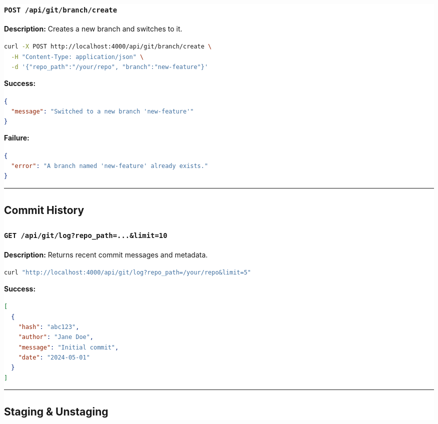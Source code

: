 
### `POST /api/git/branch/create`

**Description:**
Creates a new branch and switches to it.

```bash
curl -X POST http://localhost:4000/api/git/branch/create \
  -H "Content-Type: application/json" \
  -d '{"repo_path":"/your/repo", "branch":"new-feature"}'
```

**Success:**

```json
{
  "message": "Switched to a new branch 'new-feature'"
}
```

**Failure:**

```json
{
  "error": "A branch named 'new-feature' already exists."
}
```

---

## Commit History

### `GET /api/git/log?repo_path=...&limit=10`

**Description:**
Returns recent commit messages and metadata.

```bash
curl "http://localhost:4000/api/git/log?repo_path=/your/repo&limit=5"
```

**Success:**

```json
[
  {
    "hash": "abc123",
    "author": "Jane Doe",
    "message": "Initial commit",
    "date": "2024-05-01"
  }
]
```

---

## Staging & Unstaging
